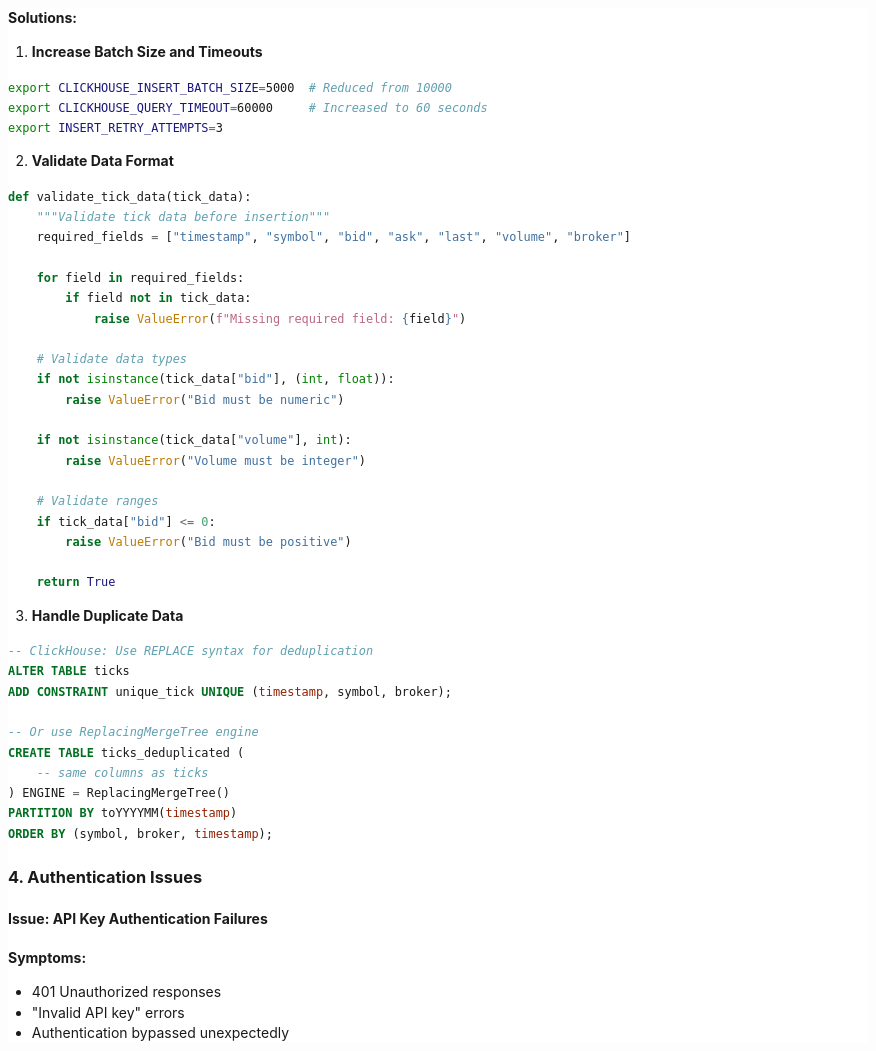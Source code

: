 **Solutions:**

1. **Increase Batch Size and Timeouts**
```bash
export CLICKHOUSE_INSERT_BATCH_SIZE=5000  # Reduced from 10000
export CLICKHOUSE_QUERY_TIMEOUT=60000     # Increased to 60 seconds
export INSERT_RETRY_ATTEMPTS=3
```

2. **Validate Data Format**
```python
def validate_tick_data(tick_data):
    """Validate tick data before insertion"""
    required_fields = ["timestamp", "symbol", "bid", "ask", "last", "volume", "broker"]
    
    for field in required_fields:
        if field not in tick_data:
            raise ValueError(f"Missing required field: {field}")
    
    # Validate data types
    if not isinstance(tick_data["bid"], (int, float)):
        raise ValueError("Bid must be numeric")
    
    if not isinstance(tick_data["volume"], int):
        raise ValueError("Volume must be integer")
    
    # Validate ranges
    if tick_data["bid"] <= 0:
        raise ValueError("Bid must be positive")
    
    return True
```

3. **Handle Duplicate Data**
```sql
-- ClickHouse: Use REPLACE syntax for deduplication
ALTER TABLE ticks 
ADD CONSTRAINT unique_tick UNIQUE (timestamp, symbol, broker);

-- Or use ReplacingMergeTree engine
CREATE TABLE ticks_deduplicated (
    -- same columns as ticks
) ENGINE = ReplacingMergeTree()
PARTITION BY toYYYYMM(timestamp)
ORDER BY (symbol, broker, timestamp);
```

### 4. Authentication Issues

#### Issue: API Key Authentication Failures
**Symptoms:**
- 401 Unauthorized responses
- "Invalid API key" errors
- Authentication bypassed unexpectedly
